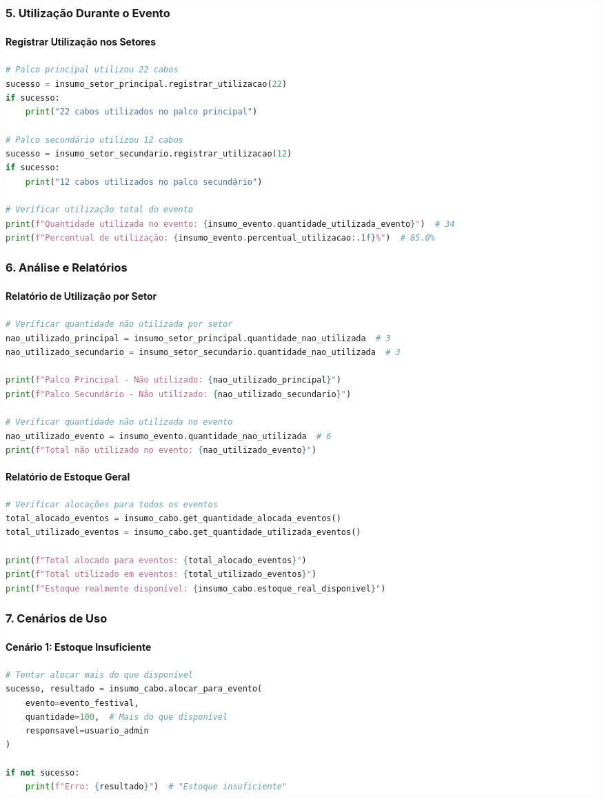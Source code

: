 ### 5. Utilização Durante o Evento

#### Registrar Utilização nos Setores
```python
# Palco principal utilizou 22 cabos
sucesso = insumo_setor_principal.registrar_utilizacao(22)
if sucesso:
    print("22 cabos utilizados no palco principal")

# Palco secundário utilizou 12 cabos
sucesso = insumo_setor_secundario.registrar_utilizacao(12)
if sucesso:
    print("12 cabos utilizados no palco secundário")

# Verificar utilização total do evento
print(f"Quantidade utilizada no evento: {insumo_evento.quantidade_utilizada_evento}")  # 34
print(f"Percentual de utilização: {insumo_evento.percentual_utilizacao:.1f}%")  # 85.0%
```

### 6. Análise e Relatórios

#### Relatório de Utilização por Setor
```python
# Verificar quantidade não utilizada por setor
nao_utilizado_principal = insumo_setor_principal.quantidade_nao_utilizada  # 3
nao_utilizado_secundario = insumo_setor_secundario.quantidade_nao_utilizada  # 3

print(f"Palco Principal - Não utilizado: {nao_utilizado_principal}")
print(f"Palco Secundário - Não utilizado: {nao_utilizado_secundario}")

# Verificar quantidade não utilizada no evento
nao_utilizado_evento = insumo_evento.quantidade_nao_utilizada  # 6
print(f"Total não utilizado no evento: {nao_utilizado_evento}")
```

#### Relatório de Estoque Geral
```python
# Verificar alocações para todos os eventos
total_alocado_eventos = insumo_cabo.get_quantidade_alocada_eventos()
total_utilizado_eventos = insumo_cabo.get_quantidade_utilizada_eventos()

print(f"Total alocado para eventos: {total_alocado_eventos}")
print(f"Total utilizado em eventos: {total_utilizado_eventos}")
print(f"Estoque realmente disponível: {insumo_cabo.estoque_real_disponivel}")
```

### 7. Cenários de Uso

#### Cenário 1: Estoque Insuficiente
```python
# Tentar alocar mais do que disponível
sucesso, resultado = insumo_cabo.alocar_para_evento(
    evento=evento_festival,
    quantidade=100,  # Mais do que disponível
    responsavel=usuario_admin
)

if not sucesso:
    print(f"Erro: {resultado}")  # "Estoque insuficiente"
```
